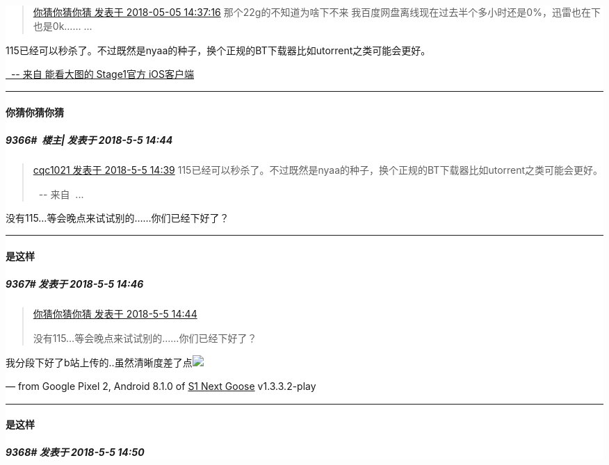 

<blockquote><a href="httphttps://bbs.saraba1st.com/2b/forum.php?mod=redirect&amp;goto=findpost&amp;pid=39485112&amp;ptid=1102389" target="_blank">你猜你猜你猜 发表于 2018-05-05 14:37:16</a>
那个22g的不知道为啥下不来
我百度网盘离线现在过去半个多小时还是0%，迅雷也在下也是0k…… ...</blockquote>115已经可以秒杀了。不过既然是nyaa的种子，换个正规的BT下载器比如utorrent之类可能会更好。

[  -- 来自 能看大图的 Stage1官方 iOS客户端](https://itunes.apple.com/fi/app/saraba1st/id1221237470?mt=8)







-----

####  你猜你猜你猜  
##### 9366#         楼主| 发表于 2018-5-5 14:44



<blockquote><a href="httphttps://bbs.saraba1st.com/2b/forum.php?mod=redirect&amp;goto=findpost&amp;pid=39485131&amp;ptid=1102389" target="_blank">cqc1021 发表于 2018-5-5 14:39</a>
115已经可以秒杀了。不过既然是nyaa的种子，换个正规的BT下载器比如utorrent之类可能会更好。

  -- 来自  ...</blockquote>
没有115…等会晚点来试试别的……你们已经下好了？







-----

####  是这样  
##### 9367#       发表于 2018-5-5 14:46



<blockquote><a href="httphttps://bbs.saraba1st.com/2b/forum.php?mod=redirect&amp;goto=findpost&amp;pid=39485173&amp;ptid=1102389" target="_blank">你猜你猜你猜 发表于 2018-5-5 14:44</a>

没有115…等会晚点来试试别的……你们已经下好了？</blockquote>
我分段下好了b站上传的..虽然清晰度差了点<img src="https://static.saraba1st.com/image/smiley/face2017/001.png" referrerpolicy="no-referrer">


— from Google Pixel 2, Android 8.1.0 of [S1 Next Goose](https://pan.baidu.com/s/1mi43uRm) v1.3.3.2-play







-----

####  是这样  
##### 9368#       发表于 2018-5-5 14:50

